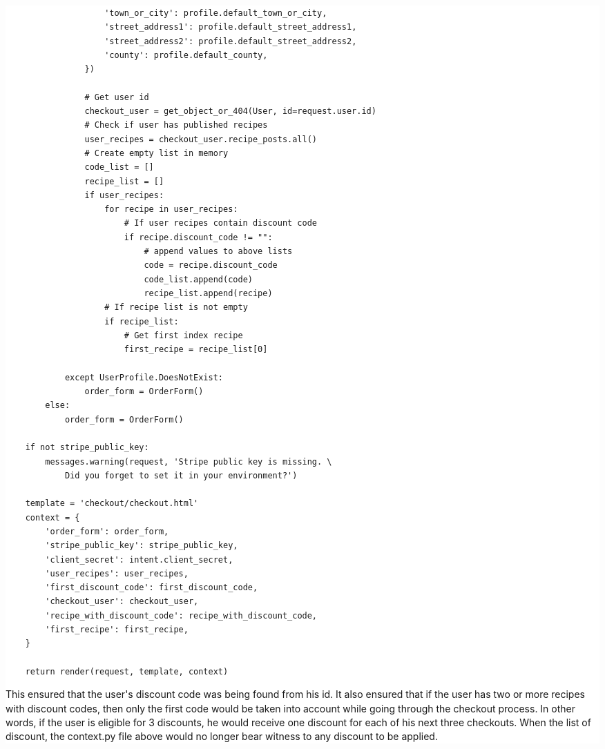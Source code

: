 ```
                    'town_or_city': profile.default_town_or_city,
                    'street_address1': profile.default_street_address1,
                    'street_address2': profile.default_street_address2,
                    'county': profile.default_county,
                })

                # Get user id
                checkout_user = get_object_or_404(User, id=request.user.id)
                # Check if user has published recipes
                user_recipes = checkout_user.recipe_posts.all()
                # Create empty list in memory
                code_list = []
                recipe_list = []
                if user_recipes:
                    for recipe in user_recipes:
                        # If user recipes contain discount code
                        if recipe.discount_code != "":
                            # append values to above lists
                            code = recipe.discount_code
                            code_list.append(code)
                            recipe_list.append(recipe)
                    # If recipe list is not empty
                    if recipe_list:
                        # Get first index recipe 
                        first_recipe = recipe_list[0]

            except UserProfile.DoesNotExist:
                order_form = OrderForm()
        else:
            order_form = OrderForm()

    if not stripe_public_key:
        messages.warning(request, 'Stripe public key is missing. \
            Did you forget to set it in your environment?')

    template = 'checkout/checkout.html'
    context = {
        'order_form': order_form,
        'stripe_public_key': stripe_public_key,
        'client_secret': intent.client_secret,
        'user_recipes': user_recipes,
        'first_discount_code': first_discount_code,
        'checkout_user': checkout_user,
        'recipe_with_discount_code': recipe_with_discount_code,
        'first_recipe': first_recipe,
    }

    return render(request, template, context)
```

This ensured that the user's discount code was being found from his id. It also ensured that if the user has two or more recipes with discount codes, then only the first code would be taken into account while going through the checkout process. In other words, if the user is eligible for 3 discounts, he would receive one discount for each of his next three checkouts. When the list of discount, the context.py file above would no longer bear witness to any discount to be applied.
